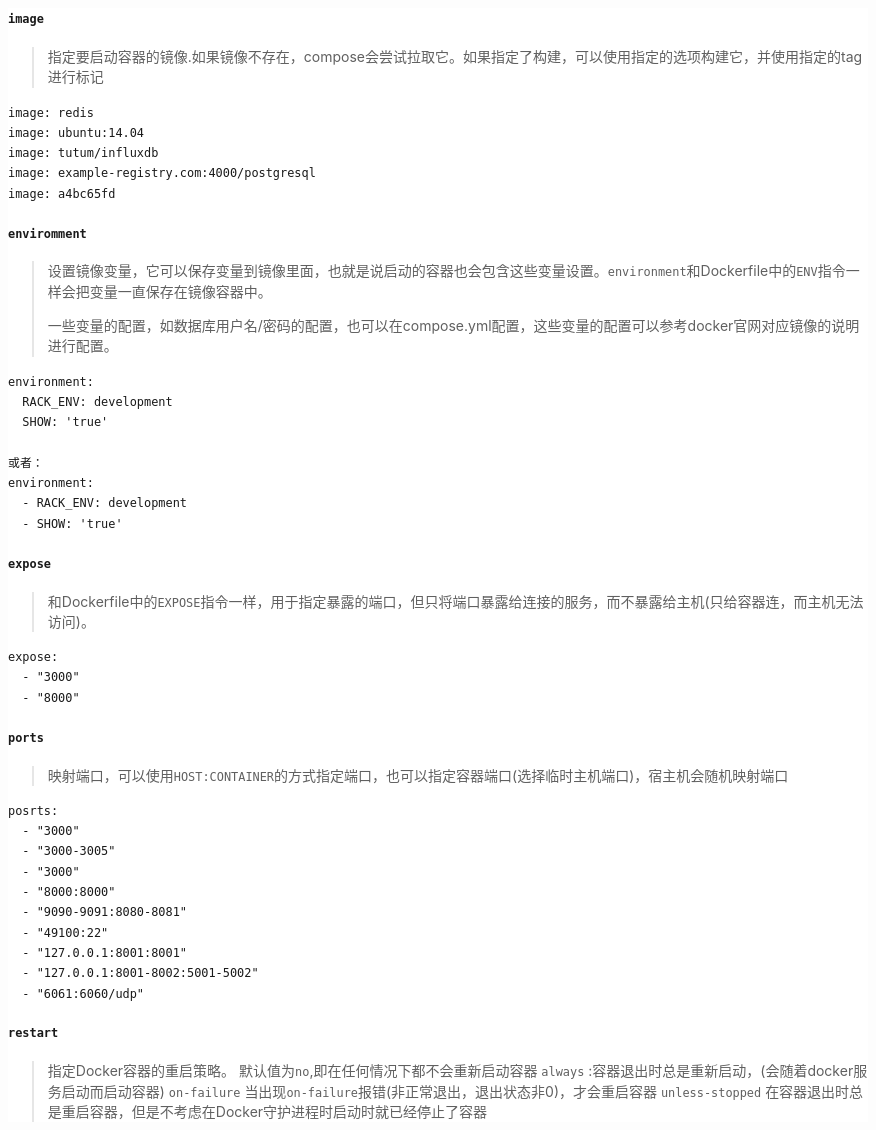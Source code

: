 #### `image`
> 指定要启动容器的镜像.如果镜像不存在，compose会尝试拉取它。如果指定了构建，可以使用指定的选项构建它，并使用指定的tag进行标记
```
image: redis
image: ubuntu:14.04
image: tutum/influxdb
image: example-registry.com:4000/postgresql
image: a4bc65fd
```

#### `enviromment`
> 设置镜像变量，它可以保存变量到镜像里面，也就是说启动的容器也会包含这些变量设置。`environment`和Dockerfile中的`ENV`指令一样会把变量一直保存在镜像容器中。
>
> 一些变量的配置，如数据库用户名/密码的配置，也可以在compose.yml配置，这些变量的配置可以参考docker官网对应镜像的说明进行配置。
```
environment:
  RACK_ENV: development
  SHOW: 'true'

或者：
environment:
  - RACK_ENV: development
  - SHOW: 'true'
```

#### `expose`

> 和Dockerfile中的`EXPOSE`指令一样，用于指定暴露的端口，但只将端口暴露给连接的服务，而不暴露给主机(只给容器连，而主机无法访问)。

```
expose:
  - "3000"
  - "8000"
```

#### `ports`

> 映射端口，可以使用`HOST:CONTAINER`的方式指定端口，也可以指定容器端口(选择临时主机端口)，宿主机会随机映射端口
```
posrts:
  - "3000"
  - "3000-3005"
  - "3000"
  - "8000:8000"
  - "9090-9091:8080-8081"
  - "49100:22"
  - "127.0.0.1:8001:8001"
  - "127.0.0.1:8001-8002:5001-5002"
  - "6061:6060/udp"
```

#### `restart`

> 指定Docker容器的重启策略。
> 默认值为`no`,即在任何情况下都不会重新启动容器
> `always` :容器退出时总是重新启动，(会随着docker服务启动而启动容器)
> `on-failure`  当出现`on-failure`报错(非正常退出，退出状态非0)，才会重启容器
> `unless-stopped` 在容器退出时总是重启容器，但是不考虑在Docker守护进程时启动时就已经停止了容器
